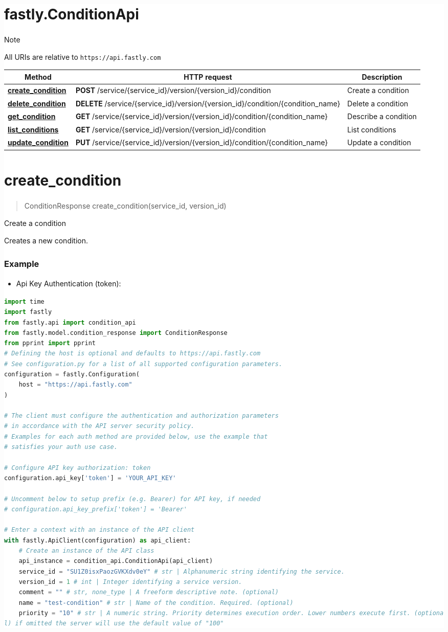 # fastly.ConditionApi

> [!NOTE]
> All URIs are relative to `https://api.fastly.com`

Method | HTTP request | Description
------------- | ------------- | -------------
[**create_condition**](ConditionApi.md#create_condition) | **POST** /service/{service_id}/version/{version_id}/condition | Create a condition
[**delete_condition**](ConditionApi.md#delete_condition) | **DELETE** /service/{service_id}/version/{version_id}/condition/{condition_name} | Delete a condition
[**get_condition**](ConditionApi.md#get_condition) | **GET** /service/{service_id}/version/{version_id}/condition/{condition_name} | Describe a condition
[**list_conditions**](ConditionApi.md#list_conditions) | **GET** /service/{service_id}/version/{version_id}/condition | List conditions
[**update_condition**](ConditionApi.md#update_condition) | **PUT** /service/{service_id}/version/{version_id}/condition/{condition_name} | Update a condition


# **create_condition**
> ConditionResponse create_condition(service_id, version_id)

Create a condition

Creates a new condition.

### Example

* Api Key Authentication (token):

```python
import time
import fastly
from fastly.api import condition_api
from fastly.model.condition_response import ConditionResponse
from pprint import pprint
# Defining the host is optional and defaults to https://api.fastly.com
# See configuration.py for a list of all supported configuration parameters.
configuration = fastly.Configuration(
    host = "https://api.fastly.com"
)

# The client must configure the authentication and authorization parameters
# in accordance with the API server security policy.
# Examples for each auth method are provided below, use the example that
# satisfies your auth use case.

# Configure API key authorization: token
configuration.api_key['token'] = 'YOUR_API_KEY'

# Uncomment below to setup prefix (e.g. Bearer) for API key, if needed
# configuration.api_key_prefix['token'] = 'Bearer'

# Enter a context with an instance of the API client
with fastly.ApiClient(configuration) as api_client:
    # Create an instance of the API class
    api_instance = condition_api.ConditionApi(api_client)
    service_id = "SU1Z0isxPaozGVKXdv0eY" # str | Alphanumeric string identifying the service.
    version_id = 1 # int | Integer identifying a service version.
    comment = "" # str, none_type | A freeform descriptive note. (optional)
    name = "test-condition" # str | Name of the condition. Required. (optional)
    priority = "10" # str | A numeric string. Priority determines execution order. Lower numbers execute first. (optional) if omitted the server will use the default value of "100"
```